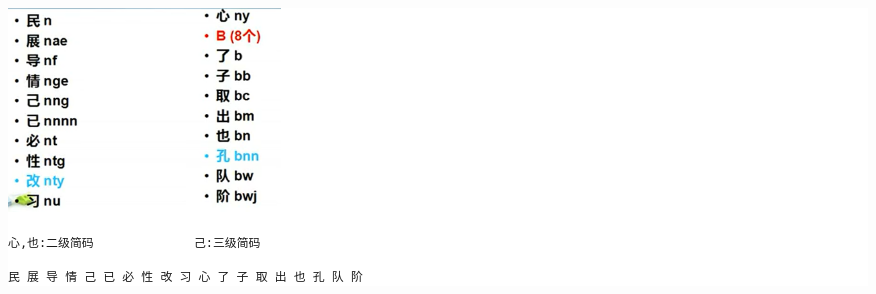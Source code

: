 <img src="五笔前300.assets/image-20210807150108770.png" alt="image-20210807150108770" style="zoom:33%;" />

```apl
心,也:二级简码              己:三级简码
```

```
民 展 导 情 己 已 必 性 改 习 心 了 子 取 出 也 孔 队 阶 
```
